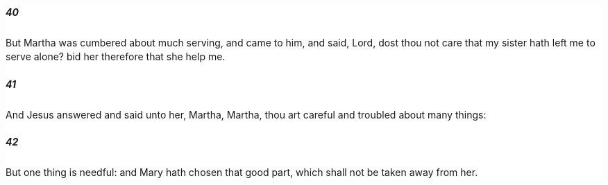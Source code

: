 ##### 40
 But Martha was cumbered about much serving, and came to him, and said, Lord, dost thou not care that my sister hath left me to serve alone? bid her therefore that she help me.
##### 41
 And Jesus answered and said unto her, Martha, Martha, thou art careful and troubled about many things:
##### 42
 But one thing is needful: and Mary hath chosen that good part, which shall not be taken away from her.
